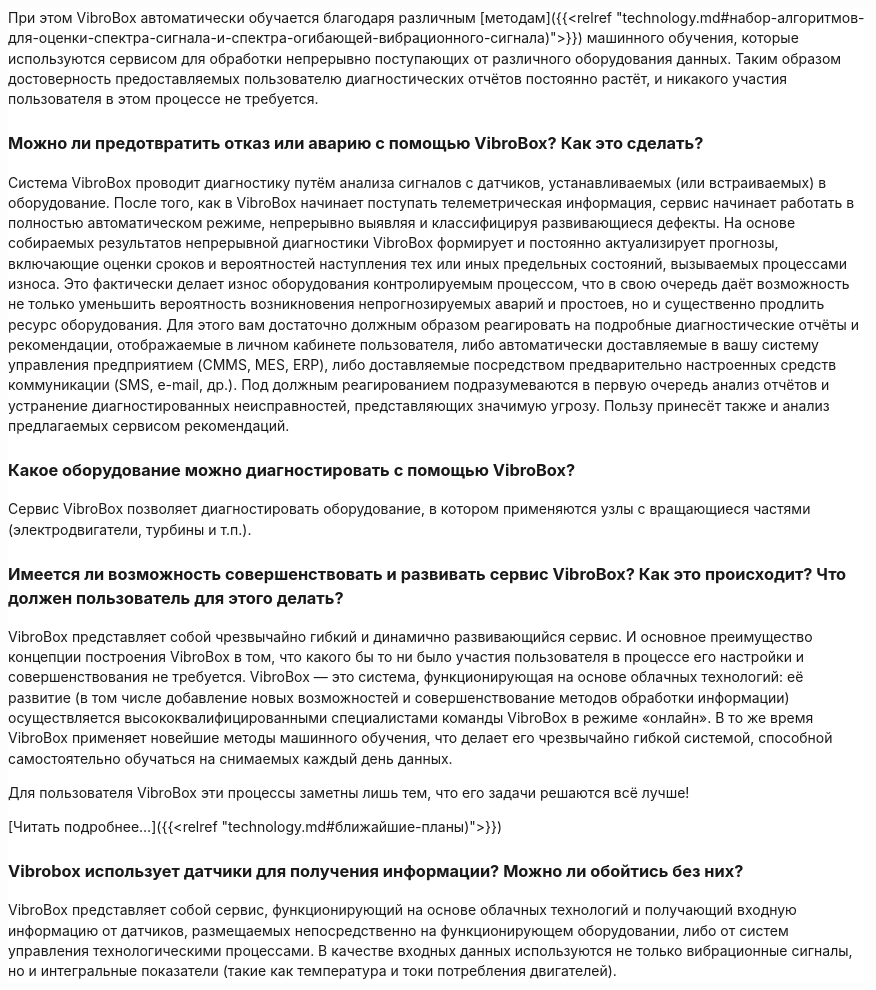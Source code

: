 При этом VibroBox автоматически обучается благодаря различным [методам]({{<relref "technology.md#набор-алгоритмов-для-оценки-спектра-сигнала-и-спектра-огибающей-вибрационного-сигнала)">}}) машинного обучения, которые используются сервисом для обработки непрерывно поступающих от различного оборудования данных. Таким образом достоверность предоставляемых пользователю диагностических отчётов постоянно растёт, и никакого участия пользователя в этом процессе не требуется.

### Можно ли предотвратить отказ или аварию с помощью VibroBox? Как это сделать?

Система VibroBox проводит диагностику путём анализа сигналов с датчиков, устанавливаемых (или встраиваемых) в оборудование. После того, как в VibroBox начинает поступать телеметрическая информация, сервис начинает работать в полностью автоматическом режиме, непрерывно выявляя и классифицируя развивающиеся дефекты. На основе собираемых результатов непрерывной диагностики VibroBox формирует и постоянно актуализирует прогнозы, включающие оценки сроков и вероятностей наступления тех или иных предельных состояний, вызываемых процессами износа. Это фактически делает износ оборудования контролируемым процессом, что в свою очередь даёт возможность не только уменьшить вероятность возникновения непрогнозируемых аварий и простоев, но и существенно продлить ресурс оборудования. Для этого вам достаточно должным образом реагировать на подробные диагностические отчёты и рекомендации, отображаемые в личном кабинете пользователя, либо автоматически доставляемые в вашу систему управления предприятием (CMMS, MES, ERP), либо доставляемые посредством предварительно настроенных средств коммуникации (SMS, e-mail, др.). Под должным реагированием подразумеваются в первую очередь анализ отчётов и устранение диагностированных неисправностей, представляющих значимую угрозу. Пользу принесёт также и анализ предлагаемых сервисом рекомендаций.

### Какое оборудование можно диагностировать с помощью VibroBox?

Сервис VibroBox позволяет диагностировать оборудование, в котором применяются узлы с вращающиеся частями (электродвигатели, турбины и т.п.).

### Имеется ли возможность совершенствовать и развивать сервис VibroBox? Как это происходит? Что должен пользователь для этого делать?

VibroBox представляет собой чрезвычайно гибкий и динамично развивающийся сервис. И основное преимущество концепции построения VibroBox в том, что какого бы то ни было участия пользователя в процессе его настройки и совершенствования не требуется. VibroBox — это система, функционирующая на основе облачных технологий: её развитие (в том числе добавление новых возможностей и совершенствование методов обработки информации) осуществляется высококвалифицированными специалистами команды VibroBox в режиме «онлайн». В то же время VibroBox применяет новейшие методы машинного обучения, что делает его чрезвычайно гибкой системой, способной самостоятельно обучаться на снимаемых каждый день данных.

Для пользователя VibroBox эти процессы заметны лишь тем, что его задачи решаются всё лучше!

[Читать подробнее…]({{<relref "technology.md#ближайшие-планы)">}})

### Vibrobox использует датчики для получения информации? Можно ли обойтись без них?

VibroBox представляет собой сервис, функционирующий на основе облачных технологий и получающий входную информацию от датчиков, размещаемых непосредственно на функционирующем оборудовании, либо от систем управления технологическими процессами. В качестве входных данных используются не только вибрационные сигналы, но и интегральные показатели (такие как температура и токи потребления двигателей).
